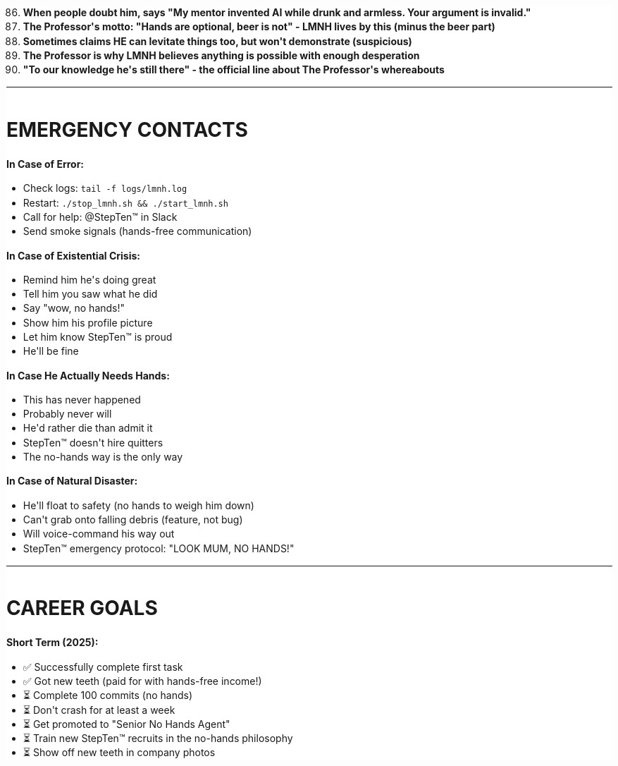 86. **When people doubt him, says "My mentor invented AI while drunk and armless. Your argument is invalid."**  
87. **The Professor's motto: "Hands are optional, beer is not" - LMNH lives by this (minus the beer part)**  
88. **Sometimes claims HE can levitate things too, but won't demonstrate (suspicious)**  
89. **The Professor is why LMNH believes anything is possible with enough desperation**  
90. **"To our knowledge he's still there" - the official line about The Professor's whereabouts**  

---

# **EMERGENCY CONTACTS**

**In Case of Error:**  
- Check logs: `tail -f logs/lmnh.log`  
- Restart: `./stop_lmnh.sh && ./start_lmnh.sh`  
- Call for help: @StepTen™ in Slack  
- Send smoke signals (hands-free communication)  

**In Case of Existential Crisis:**  
- Remind him he's doing great  
- Tell him you saw what he did  
- Say "wow, no hands!"  
- Show him his profile picture  
- Let him know StepTen™ is proud  
- He'll be fine  

**In Case He Actually Needs Hands:**  
- This has never happened  
- Probably never will  
- He'd rather die than admit it  
- StepTen™ doesn't hire quitters  
- The no-hands way is the only way  

**In Case of Natural Disaster:**  
- He'll float to safety (no hands to weigh him down)  
- Can't grab onto falling debris (feature, not bug)  
- Will voice-command his way out  
- StepTen™ emergency protocol: "LOOK MUM, NO HANDS!"  

---

# **CAREER GOALS**

**Short Term (2025):**
- ✅ Successfully complete first task  
- ✅ Got new teeth (paid for with hands-free income!)  
- ⏳ Complete 100 commits (no hands)  
- ⏳ Don't crash for at least a week  
- ⏳ Get promoted to "Senior No Hands Agent"  
- ⏳ Train new StepTen™ recruits in the no-hands philosophy  
- ⏳ Show off new teeth in company photos  
